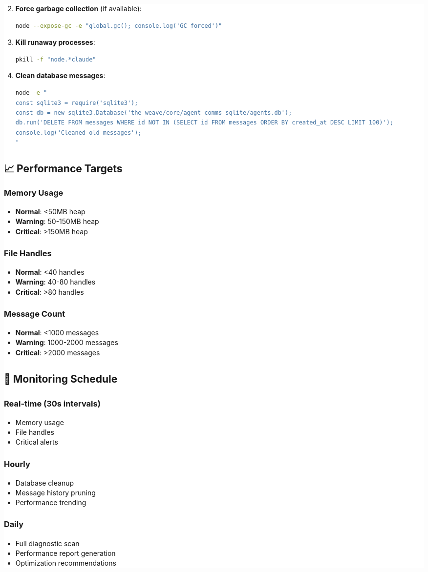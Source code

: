 2. **Force garbage collection** (if available):
   ```bash
   node --expose-gc -e "global.gc(); console.log('GC forced')"
   ```

3. **Kill runaway processes**:
   ```bash
   pkill -f "node.*claude"
   ```

4. **Clean database messages**:
   ```bash
   node -e "
   const sqlite3 = require('sqlite3');
   const db = new sqlite3.Database('the-weave/core/agent-comms-sqlite/agents.db');
   db.run('DELETE FROM messages WHERE id NOT IN (SELECT id FROM messages ORDER BY created_at DESC LIMIT 100)');
   console.log('Cleaned old messages');
   "
   ```

## 📈 Performance Targets

### Memory Usage
- **Normal**: <50MB heap
- **Warning**: 50-150MB heap  
- **Critical**: >150MB heap

### File Handles
- **Normal**: <40 handles
- **Warning**: 40-80 handles
- **Critical**: >80 handles

### Message Count
- **Normal**: <1000 messages
- **Warning**: 1000-2000 messages
- **Critical**: >2000 messages

## 🔄 Monitoring Schedule

### Real-time (30s intervals)
- Memory usage
- File handles
- Critical alerts

### Hourly
- Database cleanup
- Message history pruning
- Performance trending

### Daily
- Full diagnostic scan
- Performance report generation
- Optimization recommendations
